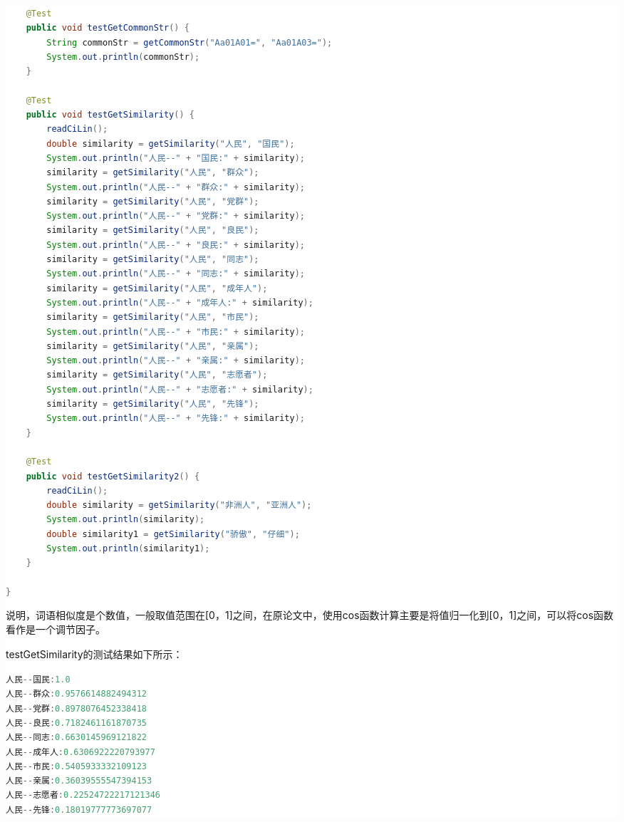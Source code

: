 ```java
    @Test
    public void testGetCommonStr() {
        String commonStr = getCommonStr("Aa01A01=", "Aa01A03=");
        System.out.println(commonStr);
    }

    @Test
    public void testGetSimilarity() {
        readCiLin();
        double similarity = getSimilarity("人民", "国民");
        System.out.println("人民--" + "国民:" + similarity);
        similarity = getSimilarity("人民", "群众");
        System.out.println("人民--" + "群众:" + similarity);
        similarity = getSimilarity("人民", "党群");
        System.out.println("人民--" + "党群:" + similarity);
        similarity = getSimilarity("人民", "良民");
        System.out.println("人民--" + "良民:" + similarity);
        similarity = getSimilarity("人民", "同志");
        System.out.println("人民--" + "同志:" + similarity);
        similarity = getSimilarity("人民", "成年人");
        System.out.println("人民--" + "成年人:" + similarity);
        similarity = getSimilarity("人民", "市民");
        System.out.println("人民--" + "市民:" + similarity);
        similarity = getSimilarity("人民", "亲属");
        System.out.println("人民--" + "亲属:" + similarity);
        similarity = getSimilarity("人民", "志愿者");
        System.out.println("人民--" + "志愿者:" + similarity);
        similarity = getSimilarity("人民", "先锋");
        System.out.println("人民--" + "先锋:" + similarity);
    }

    @Test
    public void testGetSimilarity2() {
        readCiLin();
        double similarity = getSimilarity("非洲人", "亚洲人");
        System.out.println(similarity);
        double similarity1 = getSimilarity("骄傲", "仔细");
        System.out.println(similarity1);
    }

}
```
说明，词语相似度是个数值，一般取值范围在[0，1]之间，在原论文中，使用cos函数计算主要是将值归一化到[0，1]之间，可以将cos函数看作是一个调节因子。

testGetSimilarity的测试结果如下所示：

```java
人民--国民:1.0
人民--群众:0.9576614882494312
人民--党群:0.8978076452338418
人民--良民:0.7182461161870735
人民--同志:0.6630145969121822
人民--成年人:0.6306922220793977
人民--市民:0.5405933332109123
人民--亲属:0.36039555547394153
人民--志愿者:0.22524722217121346
人民--先锋:0.18019777773697077
```
